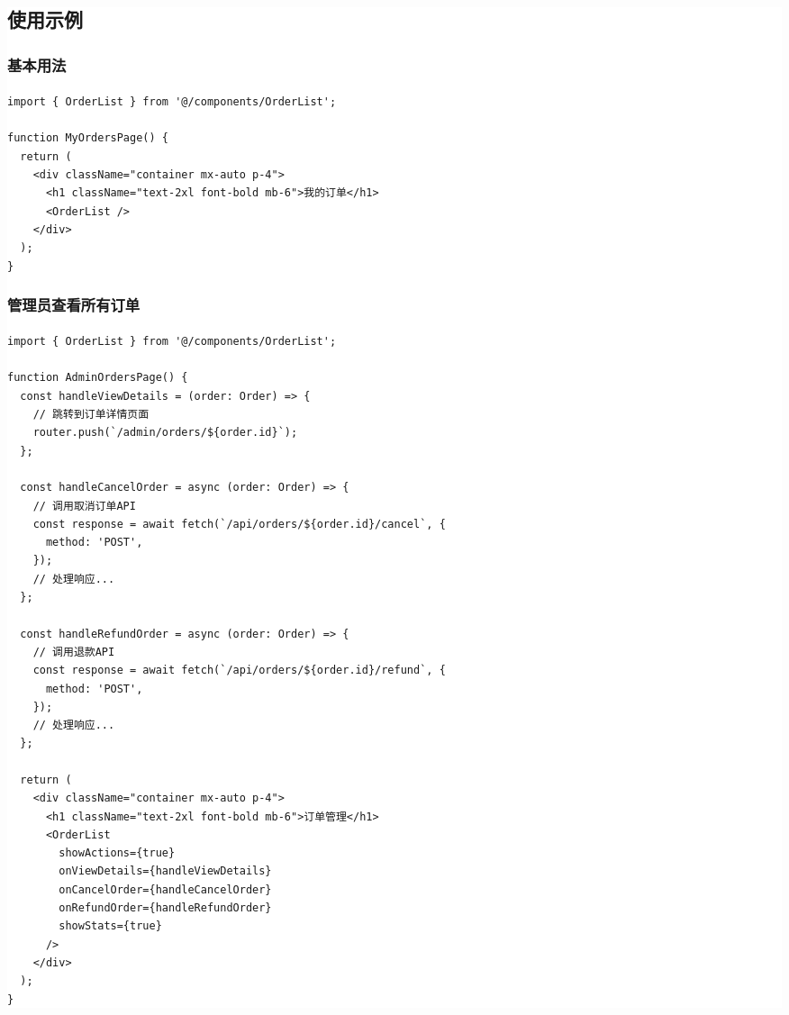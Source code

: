 ## 使用示例

### 基本用法

```tsx
import { OrderList } from '@/components/OrderList';

function MyOrdersPage() {
  return (
    <div className="container mx-auto p-4">
      <h1 className="text-2xl font-bold mb-6">我的订单</h1>
      <OrderList />
    </div>
  );
}
```

### 管理员查看所有订单

```tsx
import { OrderList } from '@/components/OrderList';

function AdminOrdersPage() {
  const handleViewDetails = (order: Order) => {
    // 跳转到订单详情页面
    router.push(`/admin/orders/${order.id}`);
  };

  const handleCancelOrder = async (order: Order) => {
    // 调用取消订单API
    const response = await fetch(`/api/orders/${order.id}/cancel`, {
      method: 'POST',
    });
    // 处理响应...
  };

  const handleRefundOrder = async (order: Order) => {
    // 调用退款API
    const response = await fetch(`/api/orders/${order.id}/refund`, {
      method: 'POST',
    });
    // 处理响应...
  };

  return (
    <div className="container mx-auto p-4">
      <h1 className="text-2xl font-bold mb-6">订单管理</h1>
      <OrderList
        showActions={true}
        onViewDetails={handleViewDetails}
        onCancelOrder={handleCancelOrder}
        onRefundOrder={handleRefundOrder}
        showStats={true}
      />
    </div>
  );
}
```
